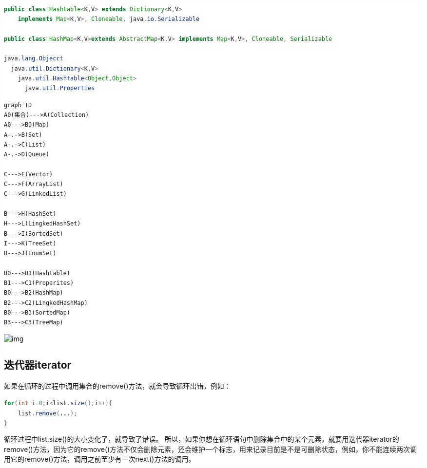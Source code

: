 ```java
public class Hashtable<K,V> extends Dictionary<K,V>
    implements Map<K,V>, Cloneable, java.io.Serializable

public class HashMap<K,V>extends AbstractMap<K,V> implements Map<K,V>, Cloneable, Serializable

java.lang.Objecct
  java.util.Dictionary<K,V>
    java.util.Hashtable<Object,Object>
      java.util.Properties 
```



```mermaid
graph TD
A0(集合)--->A(Collection)
A0--->B0(Map)
A-.->B(Set)
A-.->C(List)
A-.->D(Queue)

C--->E(Vector)
C--->F(ArrayList)
C--->G(LinkedList)

B--->H(HashSet)
H--->L(LingkedHashSet)
B--->I(SortedSet)
I--->K(TreeSet)
B--->J(EnumSet)

B0--->B1(Hashtable)
B1--->C1(Properites)
B0--->B2(HashMap)
B2--->C2(LingkedHashMap)
B0--->B3(SortedMap)
B3--->C3(TreeMap)

```

![img](https://uploadfiles.nowcoder.com/images/20170817/6577016_1502936071145_236678ED840D4B66889A095C455D1A00)

## 迭代器iterator

如果在循环的过程中调用集合的remove()方法，就会导致循环出错，例如：

```java
for(int i=0;i<list.size();i++){
    list.remove(...);
}
```

循环过程中list.size()的大小变化了，就导致了错误。
所以，如果你想在循环语句中删除集合中的某个元素，就要用迭代器iterator的remove()方法，因为它的remove()方法不仅会删除元素，还会维护一个标志，用来记录目前是不是可删除状态，例如，你不能连续两次调用它的remove()方法，调用之前至少有一次next()方法的调用。

